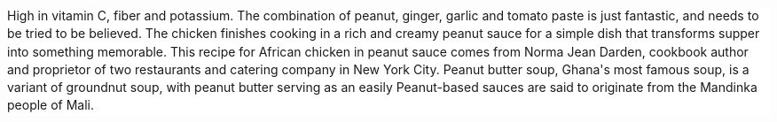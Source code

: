 High in vitamin C, fiber and potassium. The combination of peanut, ginger, garlic and tomato paste is just fantastic, and needs to be tried to be believed. The chicken finishes cooking in a rich and creamy peanut sauce for a simple dish that transforms supper into something memorable. This recipe for African chicken in peanut sauce comes from Norma Jean Darden, cookbook author and proprietor of two restaurants and catering company in New York City. Peanut butter soup, Ghana's most famous soup, is a variant of groundnut soup, with peanut butter serving as an easily Peanut-based sauces are said to originate from the Mandinka people of Mali.
